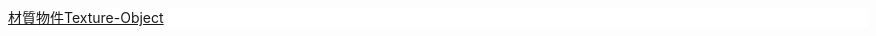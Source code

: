[<span data-ttu-id="25c50-220">材質物件</span><span class="sxs-lookup"><span data-stu-id="25c50-220">Texture-Object</span></span>](dx-graphics-hlsl-to-type.md)
</dt> </dl>

 

 





